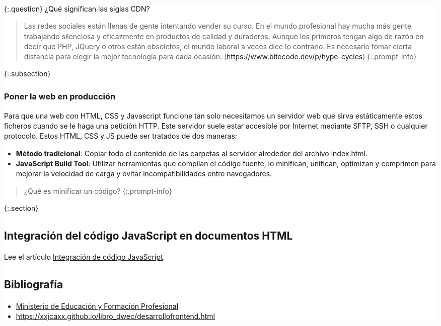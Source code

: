 {:.question}
¿Qué significan las siglas CDN?

> Las redes sociales están llenas de gente intentando vender su curso. En el mundo profesional hay mucha más gente trabajando silenciosa y eficazmente en productos de calidad y duraderos. Aunque los primeros tengan algo de razón en decir que PHP, JQuery o otros están obsoletos, el mundo laboral a veces dice lo contrario. Es necesario tomar cierta distancia para elegir la mejor tecnología para cada ocasión. (<https://www.bitecode.dev/p/hype-cycles>)
{:.prompt-info}

{:.subsection}
### Poner la web en producción

Para que una web con HTML, CSS y Javascript funcione tan solo necesitamos un servidor web que sirva estáticamente estos ficheros cuando se le haga una petición HTTP. Este servidor suele estar accesible por Internet mediante SFTP, SSH o cualquier protocolo. Estos HTML, CSS y JS puede ser tratados de dos maneras:

- **Método tradicional**: Copiar todo el contenido de las carpetas al servidor alrededor del archivo index.html.
- **JavaScript Build Tool**: Utilizar herramientas que compilan el código fuente, lo minifican, unifican, optimizan y comprimen para mejorar la velocidad de carga y evitar incompatibilidades entre navegadores.

> ¿Qué es minificar un código?
{:.prompt-info}

{:.section}
## Integración del código JavaScript en documentos HTML

Lee el artículo [Integración de código JavaScript](/posts/integracion-codigo-javascript).

## Bibliografía

- [Ministerio de Educación y Formación Profesional](https://www.educacionyfp.gob.es/portada.html)
- <https://xxjcaxx.github.io/libro_dwec/desarrollofrontend.html>
